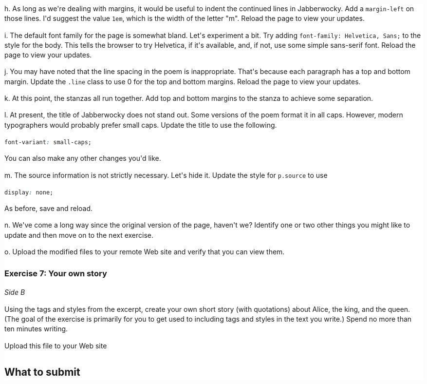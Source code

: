 h. As long as we're dealing with margins, it would be useful to indent
the continued lines in Jabberwocky.  Add a `margin-left` on those lines.
I'd suggest the value `1em`, which is the width of the letter "m".
Reload the page to view your updates.

i. The default font family for the page is somewhat bland.  Let's
experiment a bit.  Try adding `font-family: Helvetica, Sans;` to
the style for the body.  This tells the browser to try Helvetica, 
if it's available, and, if not, use some simple sans-serif font.
Reload the page to view your updates.

j. You may have noted that the line spacing in the poem is inappropriate.
That's because each paragraph has a top and bottom margin.  Update
the `.line` class to use 0 for the top and bottom margins.
Reload the page to view your updates.

k. At this point, the stanzas all run together.  Add top and bottom
margins to the stanza to achieve some separation.

l. At present, the title of Jabberwocky does not stand out.  Some
versions of the poem format it in all caps.  However, modern typographers
would probably prefer small caps.  Update the title to use the following.

```css
font-variant: small-caps;
```

You can also make any other changes you'd like.

m. The source information is not strictly necessary.  Let's hide it.
Update the style for `p.source` to use

```css
display: none;
```

As before, save and reload.

n. We've come a long way since the original version of the page, haven't
we?  Identify one or two other things you might like to update and then
move on to the next exercise.

o. Upload the modified files to your remote Web site and verify
that you can view them.

### Exercise 7: Your own story

_Side B_

Using the tags and styles from the excerpt, create your own short story
(with quotations) about Alice, the king, and the queen.  (The goal of
the exercise is primarily for you to get used to including tags and
styles in the text you write.)  Spend no more than ten minutes writing.

Upload this file to your Web site

## What to submit
